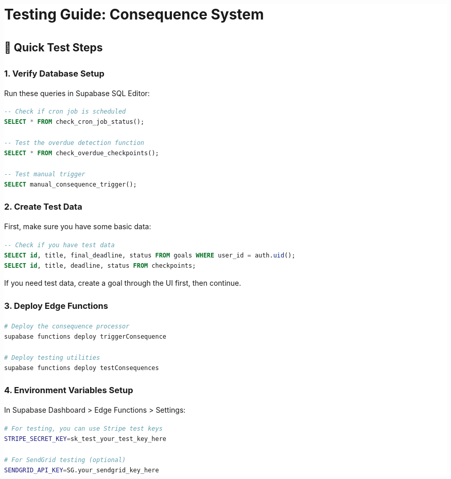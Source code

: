 # Testing Guide: Consequence System

## 🚀 Quick Test Steps

### 1. **Verify Database Setup**

Run these queries in Supabase SQL Editor:

```sql
-- Check if cron job is scheduled
SELECT * FROM check_cron_job_status();

-- Test the overdue detection function
SELECT * FROM check_overdue_checkpoints();

-- Test manual trigger
SELECT manual_consequence_trigger();
```

### 2. **Create Test Data**

First, make sure you have some basic data:

```sql
-- Check if you have test data
SELECT id, title, final_deadline, status FROM goals WHERE user_id = auth.uid();
SELECT id, title, deadline, status FROM checkpoints;
```

If you need test data, create a goal through the UI first, then continue.

### 3. **Deploy Edge Functions**

```bash
# Deploy the consequence processor
supabase functions deploy triggerConsequence

# Deploy testing utilities  
supabase functions deploy testConsequences
```

### 4. **Environment Variables Setup**

In Supabase Dashboard > Edge Functions > Settings:

```bash
# For testing, you can use Stripe test keys
STRIPE_SECRET_KEY=sk_test_your_test_key_here

# For SendGrid testing (optional)
SENDGRID_API_KEY=SG.your_sendgrid_key_here
```
